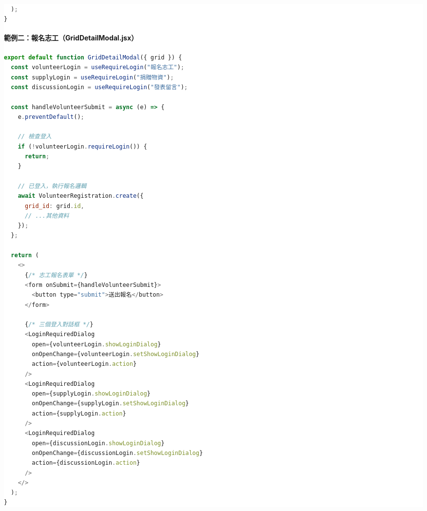 ```javascript
  );
}
```

#### 範例二：報名志工（GridDetailModal.jsx）

```javascript
export default function GridDetailModal({ grid }) {
  const volunteerLogin = useRequireLogin("報名志工");
  const supplyLogin = useRequireLogin("捐贈物資");
  const discussionLogin = useRequireLogin("發表留言");

  const handleVolunteerSubmit = async (e) => {
    e.preventDefault();

    // 檢查登入
    if (!volunteerLogin.requireLogin()) {
      return;
    }

    // 已登入，執行報名邏輯
    await VolunteerRegistration.create({
      grid_id: grid.id,
      // ...其他資料
    });
  };

  return (
    <>
      {/* 志工報名表單 */}
      <form onSubmit={handleVolunteerSubmit}>
        <button type="submit">送出報名</button>
      </form>

      {/* 三個登入對話框 */}
      <LoginRequiredDialog
        open={volunteerLogin.showLoginDialog}
        onOpenChange={volunteerLogin.setShowLoginDialog}
        action={volunteerLogin.action}
      />
      <LoginRequiredDialog
        open={supplyLogin.showLoginDialog}
        onOpenChange={supplyLogin.setShowLoginDialog}
        action={supplyLogin.action}
      />
      <LoginRequiredDialog
        open={discussionLogin.showLoginDialog}
        onOpenChange={discussionLogin.setShowLoginDialog}
        action={discussionLogin.action}
      />
    </>
  );
}
```
